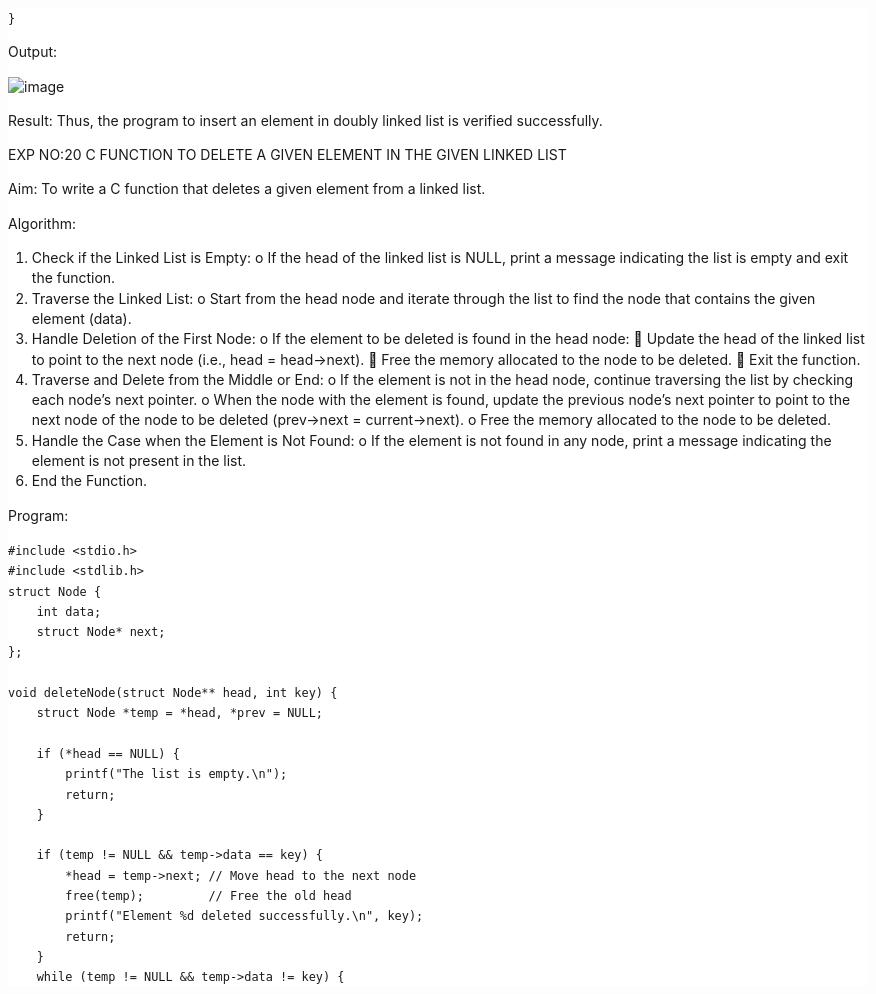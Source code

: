 ```
}
```
Output:

![image](https://github.com/user-attachments/assets/f8fd3b80-ae8e-48d5-aa61-3875a9028171)

Result:
Thus, the program to insert an element in doubly linked list is verified successfully.




EXP NO:20 C FUNCTION TO DELETE A GIVEN ELEMENT IN THE GIVEN LINKED LIST




Aim:
To write a C function that deletes a given element from a linked list.

Algorithm:
1.	Check if the Linked List is Empty:
o	If the head of the linked list is NULL, print a message indicating the list is empty and exit the function.
2.	Traverse the Linked List:
o	Start from the head node and iterate through the list to find the node that contains the given element (data).
3.	Handle Deletion of the First Node:
o	If the element to be deleted is found in the head node:
	Update the head of the linked list to point to the next node (i.e., head = head->next).
	Free the memory allocated to the node to be deleted.
	Exit the function.
4.	Traverse and Delete from the Middle or End:
o	If the element is not in the head node, continue traversing the list by checking each node’s next pointer.
o	When the node with the element is found, update the previous node’s next pointer to point to the next node of the node to be deleted (prev->next = current->next).
o	Free the memory allocated to the node to be deleted.
5.	Handle the Case when the Element is Not Found:
o	If the element is not found in any node, print a message indicating the element is not present in the list.
6.	End the Function.


Program:
```
#include <stdio.h>
#include <stdlib.h>
struct Node {
    int data;
    struct Node* next;
};

void deleteNode(struct Node** head, int key) {
    struct Node *temp = *head, *prev = NULL;

    if (*head == NULL) {
        printf("The list is empty.\n");
        return;
    }

    if (temp != NULL && temp->data == key) {
        *head = temp->next; // Move head to the next node
        free(temp);         // Free the old head
        printf("Element %d deleted successfully.\n", key);
        return;
    }
    while (temp != NULL && temp->data != key) {
```